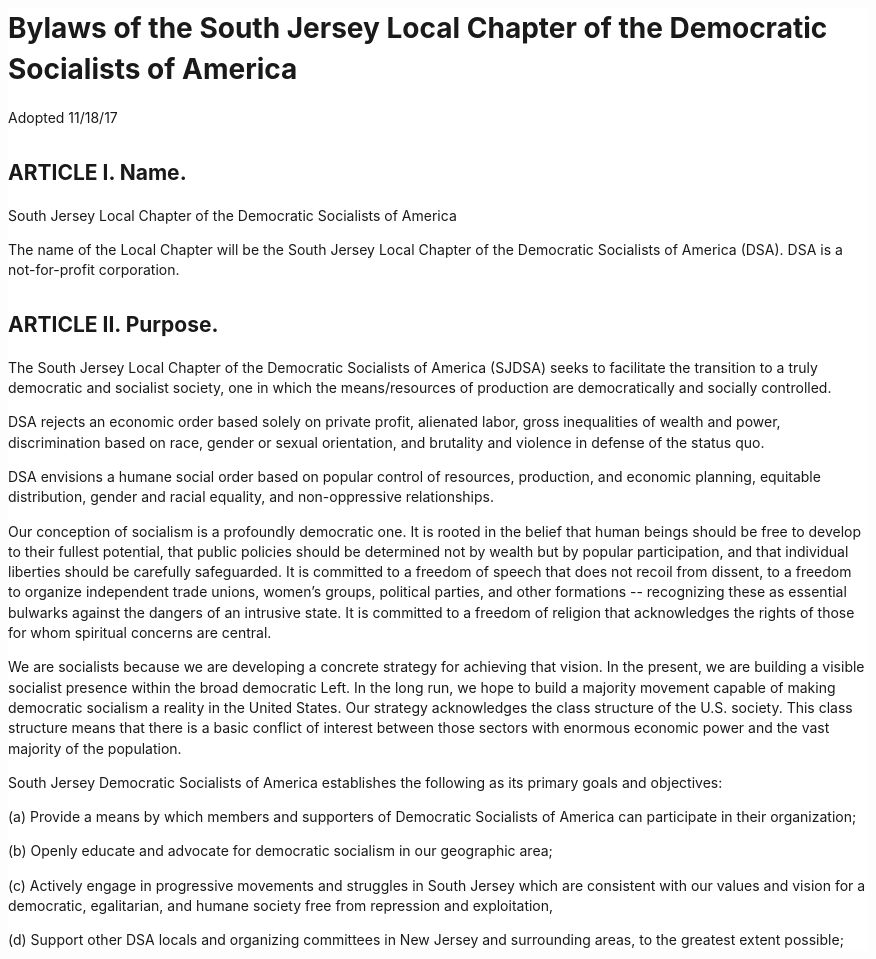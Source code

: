 # Bylaws of the South Jersey Local Chapter of the Democratic Socialists of America

Adopted 11/18/17


## ARTICLE I. Name.

South Jersey Local Chapter of the Democratic Socialists of America

The name of the Local Chapter will be the South Jersey Local Chapter of the Democratic Socialists of America (DSA). DSA is a not-for-profit corporation.


## ARTICLE II. Purpose.

The South Jersey Local Chapter of the Democratic Socialists of America (SJDSA) seeks to facilitate the transition to a truly democratic and socialist society, one in which the means/resources of production are democratically and socially controlled.

DSA rejects an economic order based solely on private profit, alienated labor, gross inequalities of wealth and power, discrimination based on race, gender or sexual orientation, and brutality and violence in defense of the status quo.

DSA envisions a humane social order based on popular control of resources, production, and economic planning, equitable distribution, gender and racial equality, and non-oppressive relationships.

Our conception of socialism is a profoundly democratic one. It is rooted in the belief that human beings should be free to develop to their fullest potential, that public policies should be determined not by wealth but by popular participation, and that individual liberties should be carefully safeguarded. It is committed to a freedom of speech that does not recoil from dissent, to a freedom to organize independent trade unions, women’s groups, political parties, and other formations -- recognizing these as essential bulwarks against the dangers of an intrusive state. It is committed to a freedom of religion that acknowledges the rights of those for whom spiritual concerns are central.

We are socialists because we are developing a concrete strategy for achieving that vision. In the present, we are building a visible socialist presence within the broad democratic Left. In the long run, we hope to build a majority movement capable of making democratic socialism a reality in the United States. Our strategy acknowledges the class structure of the U.S. society. This class structure means that there is a basic conflict of interest between those sectors with enormous economic power and the vast majority of the population.

South Jersey Democratic Socialists of America establishes the following as its primary goals and objectives:

(a) Provide a means by which members and supporters of Democratic Socialists of America can participate in their organization;

(b) Openly educate and advocate for democratic socialism in our geographic area;

(c) Actively engage in progressive movements and struggles in South Jersey which are consistent with our values and vision for a democratic, egalitarian, and humane society free from repression and exploitation,

(d) Support other DSA locals and organizing committees in New Jersey and surrounding areas, to the greatest extent possible;
